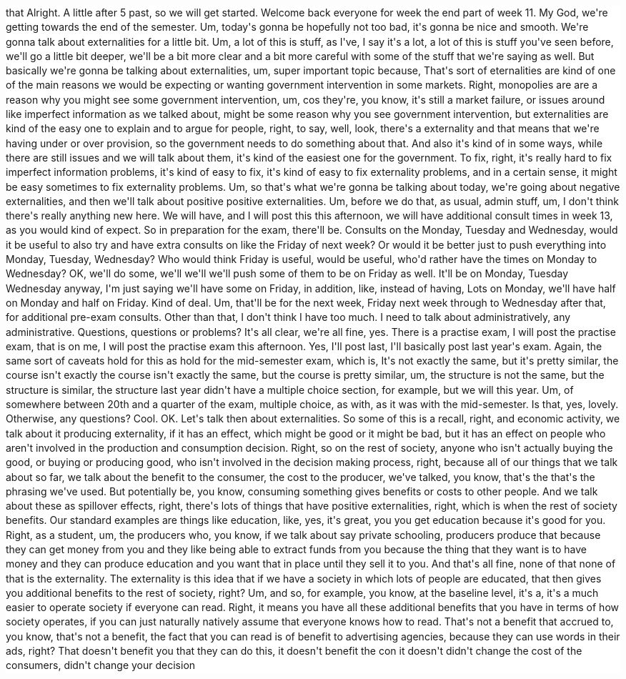 that Alright. A little after 5 past, so we will get started. Welcome back everyone for week the end part of week 11. My God, we're getting towards the end of the semester. Um, today's gonna be hopefully not too bad, it's gonna be nice and smooth. We're gonna talk about externalities for a little bit. Um, a lot of this is stuff, as I've, I say it's a lot, a lot of this is stuff you've seen before, we'll go a little bit deeper, we'll be a bit more clear and a bit more careful with some of the stuff that we're saying as well. But basically we're gonna be talking about externalities, um, super important topic because, That's sort of eternalities are kind of one of the main reasons we would be expecting or wanting government intervention in some markets. Right, monopolies are are a reason why you might see some government intervention, um, cos they're, you know, it's still a market failure, or issues around like imperfect information as we talked about, might be some reason why you see government intervention, but externalities are kind of the easy one to explain and to argue for people, right, to say, well, look, there's a externality and that means that we're having under or over provision, so the government needs to do something about that. And also it's kind of in some ways, while there are still issues and we will talk about them, it's kind of the easiest one for the government. To fix, right, it's really hard to fix imperfect information problems, it's kind of easy to fix, it's kind of easy to fix externality problems, and in a certain sense, it might be easy sometimes to fix externality problems. Um, so that's what we're gonna be talking about today, we're going about negative externalities, and then we'll talk about positive positive externalities. Um, before we do that, as usual, admin stuff, um, I don't think there's really anything new here. We will have, and I will post this this afternoon, we will have additional consult times in week 13, as you would kind of expect. So in preparation for the exam, there'll be. Consults on the Monday, Tuesday and Wednesday, would it be useful to also try and have extra consults on like the Friday of next week? Or would it be better just to push everything into Monday, Tuesday, Wednesday? Who would think Friday is useful, would be useful, who'd rather have the times on Monday to Wednesday? OK, we'll do some, we'll we'll we'll push some of them to be on Friday as well. It'll be on Monday, Tuesday Wednesday anyway, I'm just saying we'll have some on Friday, in addition, like, instead of having, Lots on Monday, we'll have half on Monday and half on Friday. Kind of deal. Um, that'll be for the next week, Friday next week through to Wednesday after that, for additional pre-exam consults. Other than that, I don't think I have too much. I need to talk about administratively, any administrative. Questions, questions or problems? It's all clear, we're all fine, yes. There is a practise exam, I will post the practise exam, that is on me, I will post the practise exam this afternoon. Yes, I'll post last, I'll basically post last year's exam. Again, the same sort of caveats hold for this as hold for the mid-semester exam, which is, It's not exactly the same, but it's pretty similar, the course isn't exactly the course isn't exactly the same, but the course is pretty similar, um, the structure is not the same, but the structure is similar, the structure last year didn't have a multiple choice section, for example, but we will this year. Um, of somewhere between 20th and a quarter of the exam, multiple choice, as with, as it was with the mid-semester. Is that, yes, lovely. Otherwise, any questions? Cool. OK. Let's talk then about externalities. So some of this is a recall, right, and economic activity, we talk about it producing externality, if it has an effect, which might be good or it might be bad, but it has an effect on people who aren't involved in the production and consumption decision. Right, so on the rest of society, anyone who isn't actually buying the good, or buying or producing good, who isn't involved in the decision making process, right, because all of our things that we talk about so far, we talk about the benefit to the consumer, the cost to the producer, we've talked, you know, that's the that's the phrasing we've used. But potentially be, you know, consuming something gives benefits or costs to other people. And we talk about these as spillover effects, right, there's lots of things that have positive externalities, right, which is when the rest of society benefits. Our standard examples are things like education, like, yes, it's great, you you get education because it's good for you. Right, as a student, um, the producers who, you know, if we talk about say private schooling, producers produce that because they can get money from you and they like being able to extract funds from you because the thing that they want is to have money and they can produce education and you want that in place until they sell it to you. And that's all fine, none of that none of that is the externality. The externality is this idea that if we have a society in which lots of people are educated, that then gives you additional benefits to the rest of society, right? Um, and so, for example, you know, at the baseline level, it's a, it's a much easier to operate society if everyone can read. Right, it means you have all these additional benefits that you have in terms of how society operates, if you can just naturally natively assume that everyone knows how to read. That's not a benefit that accrued to, you know, that's not a benefit, the fact that you can read is of benefit to advertising agencies, because they can use words in their ads, right? That doesn't benefit you that they can do this, it doesn't benefit the con it doesn't didn't change the cost of the consumers, didn't change your decision